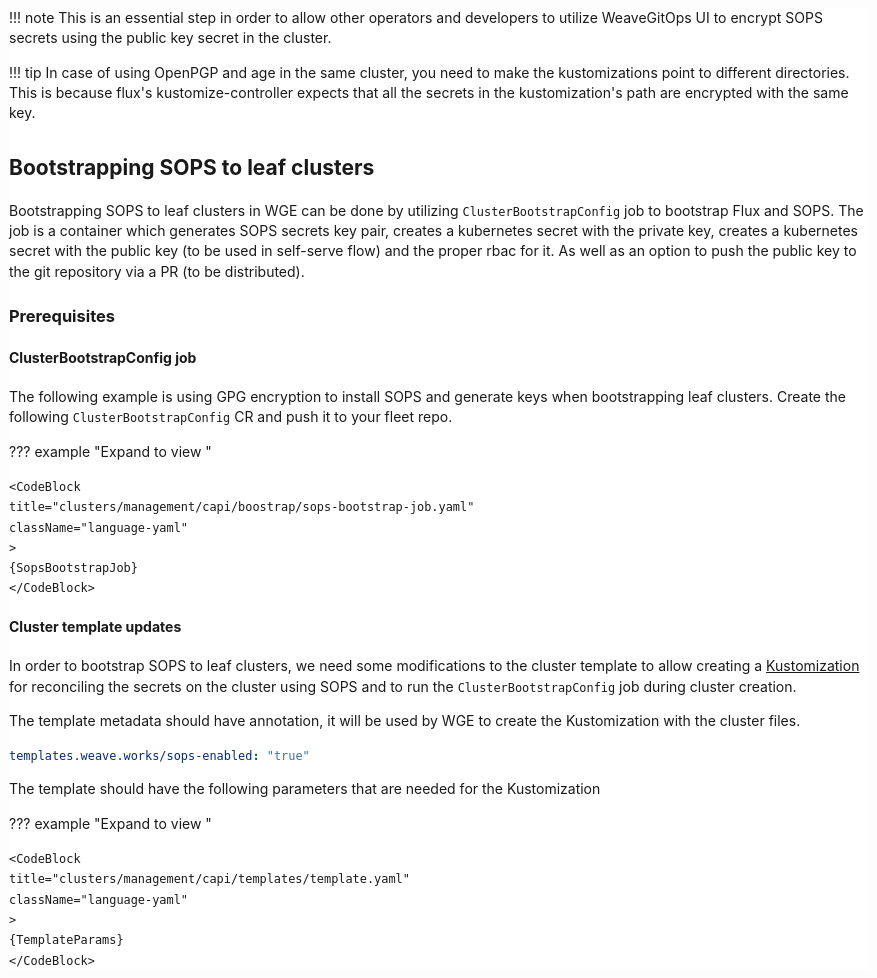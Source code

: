 
!!! note
    This is an essential step in order to allow other operators and developers to utilize WeaveGitOps UI to encrypt SOPS secrets using the public key secret in the cluster.

!!! tip
    In case of using OpenPGP and age in the same cluster, you need to make the kustomizations point to different directories. This is because flux's kustomize-controller expects that all the secrets in the kustomization's path are encrypted with the same key.

## Bootstrapping SOPS to leaf clusters

Bootstrapping SOPS to leaf clusters in WGE can be done by utilizing `ClusterBootstrapConfig` job to bootstrap Flux and SOPS.
The job is a container which generates SOPS secrets key pair, creates a kubernetes secret with the private key, creates a kubernetes secret with the public key (to be used in self-serve flow) and the proper rbac for it.
As well as an option to push the public key to the git repository via a PR (to be distributed).

### Prerequisites

#### ClusterBootstrapConfig job

The following example is using GPG encryption to install SOPS and generate keys when bootstrapping leaf clusters. Create the following `ClusterBootstrapConfig` CR and push it to your fleet repo.

??? example "Expand to view "

    <CodeBlock
    title="clusters/management/capi/boostrap/sops-bootstrap-job.yaml"
    className="language-yaml"
    >
    {SopsBootstrapJob}
    </CodeBlock>


#### Cluster template updates

In order to bootstrap SOPS to leaf clusters, we need some modifications to the cluster template to allow creating a [Kustomization](https://fluxcd.io/flux/guides/mozilla-sops/#configure-in-cluster-secrets-decryption)
for reconciling the secrets on the cluster using SOPS and to run the `ClusterBootstrapConfig` job during cluster creation.

The template metadata should have annotation, it will be used by WGE to create the Kustomization with the cluster files.

```yaml
templates.weave.works/sops-enabled: "true"
```

The template should have the following parameters that are needed for the Kustomization

??? example "Expand to view "

    <CodeBlock
    title="clusters/management/capi/templates/template.yaml"
    className="language-yaml"
    >
    {TemplateParams}
    </CodeBlock>
